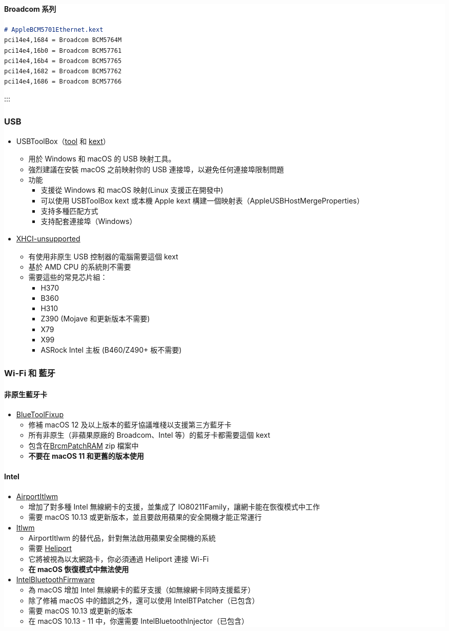 #### Broadcom 系列

```md
# AppleBCM5701Ethernet.kext
pci14e4,1684 = Broadcom BCM5764M
pci14e4,16b0 = Broadcom BCM57761
pci14e4,16b4 = Broadcom BCM57765
pci14e4,1682 = Broadcom BCM57762
pci14e4,1686 = Broadcom BCM57766
```

:::

### USB

* USBToolBox（[tool](https://github.com/USBToolBox/tool) 和 [kext](https://github.com/USBToolBox/kext)）
  * 用於 Windows 和 macOS 的 USB 映射工具。
  * 強烈建議在安裝 macOS 之前映射你的 USB 連接埠，以避免任何連接埠限制問題
  * 功能
    * 支援從 Windows 和 macOS 映射(Linux 支援正在開發中)
    * 可以使用 USBToolBox kext 或本機 Apple kext 構建一個映射表（AppleUSBHostMergeProperties）
    * 支持多種匹配方式
    * 支持配套連接埠（Windows）

* [XHCI-unsupported](https://github.com/RehabMan/OS-X-USB-Inject-All)
  * 有使用非原生 USB 控制器的電腦需要這個 kext
  * 基於 AMD CPU 的系統則不需要
  * 需要這些的常見芯片組：
    * H370
    * B360
    * H310
    * Z390 (Mojave 和更新版本不需要)
    * X79
    * X99
    * ASRock Intel 主板 (B460/Z490+ 板不需要)

### Wi-Fi 和 藍牙

#### 非原生藍牙卡

* [BlueToolFixup](https://github.com/acidanthera/BrcmPatchRAM/releases)
  * 修補 macOS 12 及以上版本的藍牙協議堆棧以支援第三方藍牙卡
  * 所有非原生（非蘋果原廠的 Broadcom、Intel 等）的藍牙卡都需要這個 kext
  * 包含在[BrcmPatchRAM](#broadcom) zip 檔案中
  * **不要在 macOS 11 和更舊的版本使用**

#### Intel

* [AirportItlwm](https://github.com/OpenIntelWireless/itlwm/releases)
  * 增加了對多種 Intel 無線網卡的支援，並集成了 IO80211Family，讓網卡能在恢復模式中工作
  * 需要 macOS 10.13 或更新版本，並且要啟用蘋果的安全開機才能正常運行
* [Itlwm](https://github.com/OpenIntelWireless/itlwm/releases)
  * AirportItlwm 的替代品，針對無法啟用蘋果安全開機的系統
  * 需要 [Heliport](https://github.com/OpenIntelWireless/HeliPort/releases)
  * 它將被視為以太網路卡，你必須通過 Heliport 連接 Wi-Fi
  * **在 macOS 恢復模式中無法使用**
* [IntelBluetoothFirmware](https://github.com/OpenIntelWireless/IntelBluetoothFirmware/releases)
  * 為 macOS 增加 Intel 無線網卡的藍牙支援（如無線網卡同時支援藍牙）
  * 除了修補 macOS 中的錯誤之外，還可以使用 IntelBTPatcher（已包含）
  * 需要 macOS 10.13 或更新的版本
  * 在 macOS 10.13 - 11 中，你還需要 IntelBluetoothInjector（已包含）
